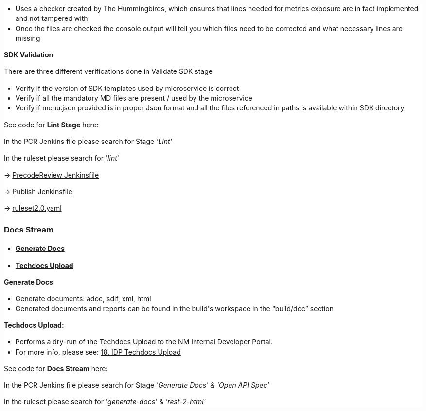 -   Uses a checker created by The Hummingbirds, which ensures that lines needed for metrics exposure are in fact implemented and not tampered with
-   Once the files are checked the console output will tell you which files need to be corrected and what necessary lines are missing

**SDK Validation**

There are three different verifications done in Validate SDK stage

-   Verify if the version of SDK templates used by microservice is correct
-   Verify if all the mandatory MD files are present / used by the microservice
-   Verify if menu.json provided is in proper Json format and all the files referenced in paths is available within SDK directory

See code for  **Lint Stage**  here:

In the PCR Jenkins file please search for Stage  _'Lint'_

In the ruleset please search for '_lint_'

→  [PrecodeReview Jenkinsfile](https://gerrit.ericsson.se/plugins/gitiles/OSS/com.ericsson.oss.ci/oss-common-ci-utils/+/refs/heads/dVersion-2.0.0-hybrid/dsl/jenkinsFiles/other_precodereview.Jenkinsfile)

→  [Publish Jenkinsfile](https://gerrit.ericsson.se/plugins/gitiles/OSS/com.ericsson.oss.ci/oss-common-ci-utils/+/refs/heads/dVersion-2.0.0-hybrid/dsl/jenkinsFiles/other_publish.Jenkinsfile)

→  [ruleset2.0.yaml](https://gerrit.ericsson.se/plugins/gitiles/OSS/com.ericsson.oss.ci/oss-common-ci-utils/+/refs/heads/dVersion-2.0.0-hybrid/dsl/rulesetFiles/other_ruleset2.0.yaml)

### **Docs Stream**

-   **[Generate Docs](https://gerrit.ericsson.se/plugins/gitiles/OSS/com.ericsson.oss.ci/oss-common-ci-utils/+/dVersion-2.0.0-hybrid/dsl/jenkinsFiles/other_precodereview.Jenkinsfile#95)**
    
-   **[Techdocs Upload](https://gerrit.ericsson.se/plugins/gitiles/OSS/com.ericsson.oss.ci/oss-common-ci-utils/+/89fbfb08e0bdbe76742ed9e3cf2b0491948c29e2/dsl/jenkinsFiles/other_precodereview.Jenkinsfile#179)**

  

**Generate Docs**

-   Generate documents: adoc, sdif, xml, html
-   Generated  documents and reports can be found in the build's workspace in the “build/doc” section

**Techdocs Upload:**

-   Performs a dry-run of the Techdocs Upload to the NM Internal Developer Portal.
-   For more info, please see:  [18. IDP Techdocs Upload](https://eteamspace.internal.ericsson.com/display/DGBase/18.+IDP+Techdocs+Upload)

  

  

See code for  **Docs Stream**  here:

In the PCR Jenkins file please search for Stage  _'Generate Docs' & 'Open API Spec'_

In the ruleset please search for '_generate-docs_' &  _'rest-2-html'_
